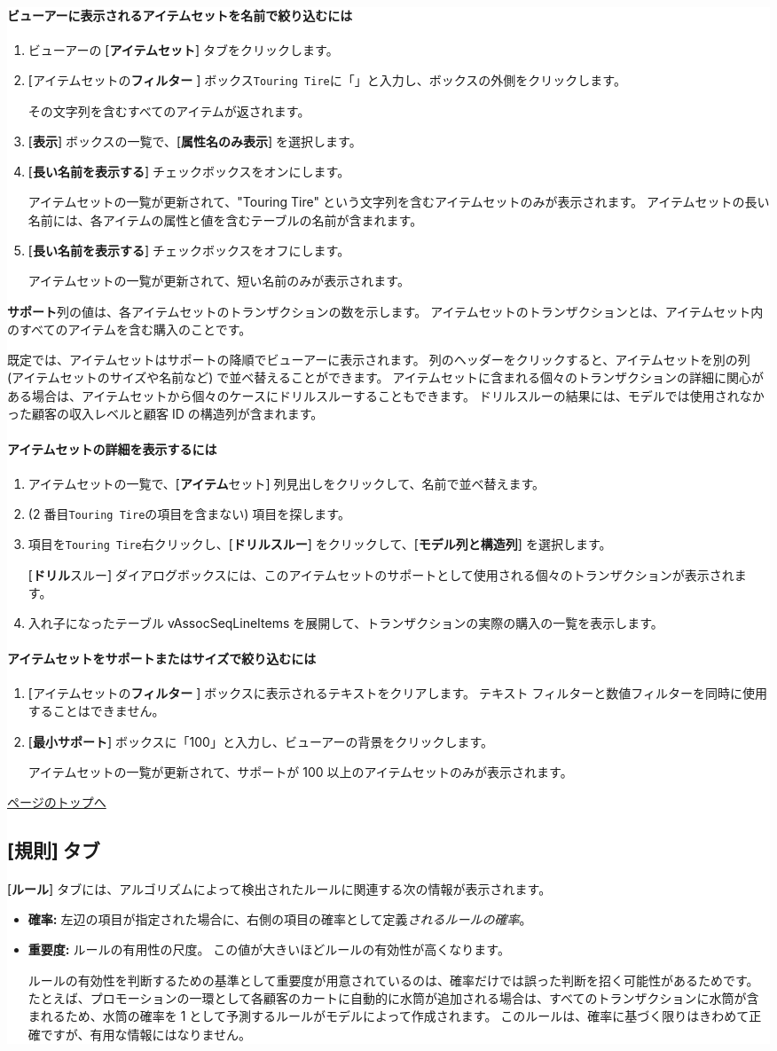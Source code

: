 #### <a name="to-filter-the-itemsets-that-are-shown-in-the-viewer-by-name"></a>ビューアーに表示されるアイテムセットを名前で絞り込むには  
  
1.  ビューアーの [**アイテムセット**] タブをクリックします。  
  
2.  [アイテムセットの**フィルター** ] ボックス`Touring Tire`に「」と入力し、ボックスの外側をクリックします。  
  
     その文字列を含むすべてのアイテムが返されます。  
  
3.  [**表示**] ボックスの一覧で、[**属性名のみ表示**] を選択します。  
  
4.  [**長い名前を表示する**] チェックボックスをオンにします。  
  
     アイテムセットの一覧が更新されて、"Touring Tire" という文字列を含むアイテムセットのみが表示されます。 アイテムセットの長い名前には、各アイテムの属性と値を含むテーブルの名前が含まれます。  
  
5.  [**長い名前を表示する**] チェックボックスをオフにします。  
  
     アイテムセットの一覧が更新されて、短い名前のみが表示されます。  
  
 **サポート**列の値は、各アイテムセットのトランザクションの数を示します。 アイテムセットのトランザクションとは、アイテムセット内のすべてのアイテムを含む購入のことです。  
  
 既定では、アイテムセットはサポートの降順でビューアーに表示されます。 列のヘッダーをクリックすると、アイテムセットを別の列 (アイテムセットのサイズや名前など) で並べ替えることができます。 アイテムセットに含まれる個々のトランザクションの詳細に関心がある場合は、アイテムセットから個々のケースにドリルスルーすることもできます。 ドリルスルーの結果には、モデルでは使用されなかった顧客の収入レベルと顧客 ID の構造列が含まれます。  
  
#### <a name="to-view-details-for-an-itemset"></a>アイテムセットの詳細を表示するには  
  
1.  アイテムセットの一覧で、[**アイテム**セット] 列見出しをクリックして、名前で並べ替えます。  
  
2.  (2 番目`Touring Tire`の項目を含まない) 項目を探します。  
  
3.  項目を`Touring Tire`右クリックし、[**ドリルスルー**] をクリックして、[**モデル列と構造列**] を選択します。  
  
     [**ドリル**スルー] ダイアログボックスには、このアイテムセットのサポートとして使用される個々のトランザクションが表示されます。  
  
4.  入れ子になったテーブル vAssocSeqLineItems を展開して、トランザクションの実際の購入の一覧を表示します。  
  
#### <a name="to-filter-itemsets-by-support-or-size"></a>アイテムセットをサポートまたはサイズで絞り込むには  
  
1.  [アイテムセットの**フィルター** ] ボックスに表示されるテキストをクリアします。 テキスト フィルターと数値フィルターを同時に使用することはできません。  
  
2.  [**最小サポート**] ボックスに「100」と入力し、ビューアーの背景をクリックします。  
  
     アイテムセットの一覧が更新されて、サポートが 100 以上のアイテムセットのみが表示されます。  
  
 [ページのトップへ](#bkmk_DepNet)  
  
##  <a name="rules-tab"></a><a name="bkmk_Rules"></a>[規則] タブ  
 [**ルール**] タブには、アルゴリズムによって検出されたルールに関連する次の情報が表示されます。  
  
-   **確率:** 左辺の項目が指定された場合に、右側の項目の確率として定義*されるルールの確率*。  
  
-   **重要度:** ルールの有用性の尺度。 この値が大きいほどルールの有効性が高くなります。  
  
     ルールの有効性を判断するための基準として重要度が用意されているのは、確率だけでは誤った判断を招く可能性があるためです。 たとえば、プロモーションの一環として各顧客のカートに自動的に水筒が追加される場合は、すべてのトランザクションに水筒が含まれるため、水筒の確率を 1 として予測するルールがモデルによって作成されます。 このルールは、確率に基づく限りはきわめて正確ですが、有用な情報にはなりません。  
  